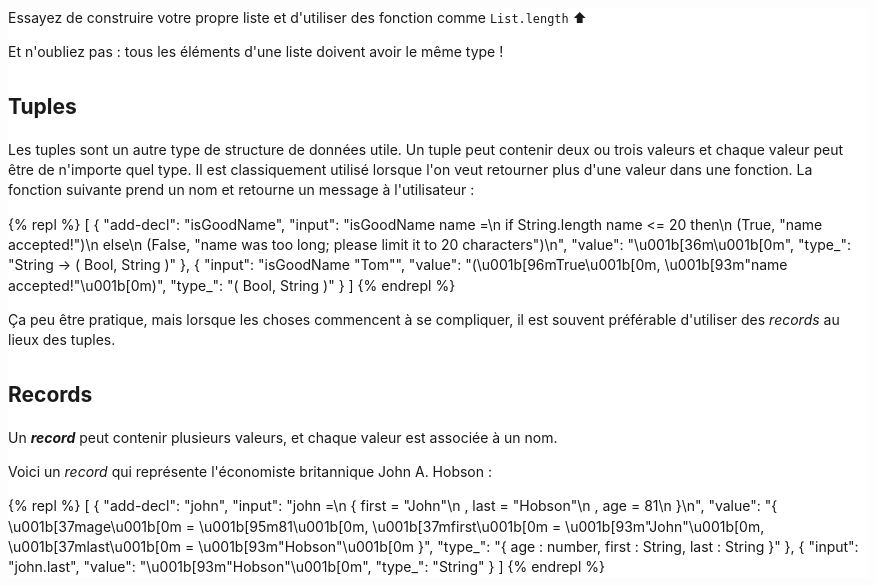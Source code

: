 Essayez de construire votre propre liste et d'utiliser des fonction comme `List.length` ⬆️

Et n'oubliez pas : tous les éléments d'une liste doivent avoir le même type !


## Tuples

Les tuples sont un autre type de structure de données utile. Un tuple peut contenir deux ou trois valeurs et chaque valeur peut être de n'importe quel type. Il est classiquement utilisé lorsque l'on veut retourner plus d'une valeur dans une fonction. La fonction suivante prend un nom et retourne un message à l'utilisateur :


{% repl %}
[
	{
		"add-decl": "isGoodName",
		"input": "isGoodName name =\n  if String.length name <= 20 then\n    (True, \"name accepted!\")\n  else\n    (False, \"name was too long; please limit it to 20 characters\")\n",
		"value": "\u001b[36m<function>\u001b[0m",
		"type_": "String -> ( Bool, String )"
	},
	{
		"input": "isGoodName \"Tom\"",
		"value": "(\u001b[96mTrue\u001b[0m, \u001b[93m\"name accepted!\"\u001b[0m)",
		"type_": "( Bool, String )"
	}
]
{% endrepl %}

Ça peu être pratique, mais lorsque les choses commencent à se compliquer, il est souvent préférable d'utiliser des _records_ au lieux des tuples.


## Records

Un _**record**_ peut contenir plusieurs valeurs, et chaque valeur est associée à un nom.

Voici un _record_ qui représente l'économiste britannique John A. Hobson :

{% repl %}
[
	{
		"add-decl": "john",
		"input": "john =\n  { first = \"John\"\n  , last = \"Hobson\"\n  , age = 81\n  }\n",
		"value": "{ \u001b[37mage\u001b[0m = \u001b[95m81\u001b[0m, \u001b[37mfirst\u001b[0m = \u001b[93m\"John\"\u001b[0m, \u001b[37mlast\u001b[0m = \u001b[93m\"Hobson\"\u001b[0m }",
		"type_": "{ age : number, first : String, last : String }"
	},
	{
		"input": "john.last",
		"value": "\u001b[93m\"Hobson\"\u001b[0m",
		"type_": "String"
	}
]
{% endrepl %}
